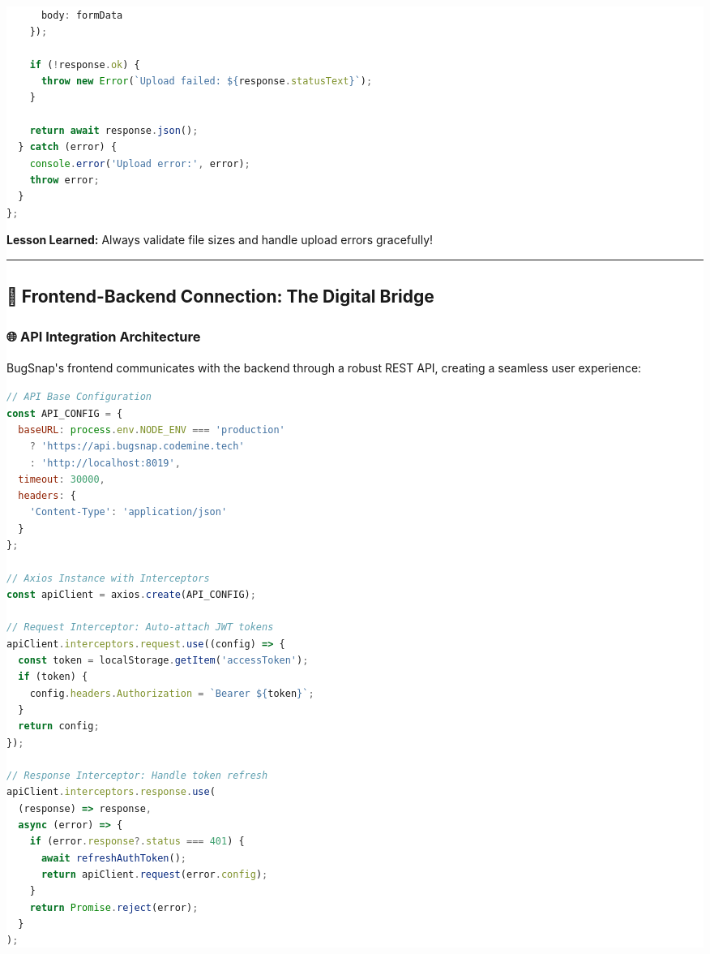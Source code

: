 ```javascript
      body: formData
    });
    
    if (!response.ok) {
      throw new Error(`Upload failed: ${response.statusText}`);
    }
    
    return await response.json();
  } catch (error) {
    console.error('Upload error:', error);
    throw error;
  }
};
```

**Lesson Learned:** Always validate file sizes and handle upload errors gracefully!

---

## 🔗 Frontend-Backend Connection: The Digital Bridge

### 🌐 **API Integration Architecture**

BugSnap's frontend communicates with the backend through a robust REST API, creating a seamless user experience:

```javascript
// API Base Configuration
const API_CONFIG = {
  baseURL: process.env.NODE_ENV === 'production' 
    ? 'https://api.bugsnap.codemine.tech'
    : 'http://localhost:8019',
  timeout: 30000,
  headers: {
    'Content-Type': 'application/json'
  }
};

// Axios Instance with Interceptors
const apiClient = axios.create(API_CONFIG);

// Request Interceptor: Auto-attach JWT tokens
apiClient.interceptors.request.use((config) => {
  const token = localStorage.getItem('accessToken');
  if (token) {
    config.headers.Authorization = `Bearer ${token}`;
  }
  return config;
});

// Response Interceptor: Handle token refresh
apiClient.interceptors.response.use(
  (response) => response,
  async (error) => {
    if (error.response?.status === 401) {
      await refreshAuthToken();
      return apiClient.request(error.config);
    }
    return Promise.reject(error);
  }
);
```
